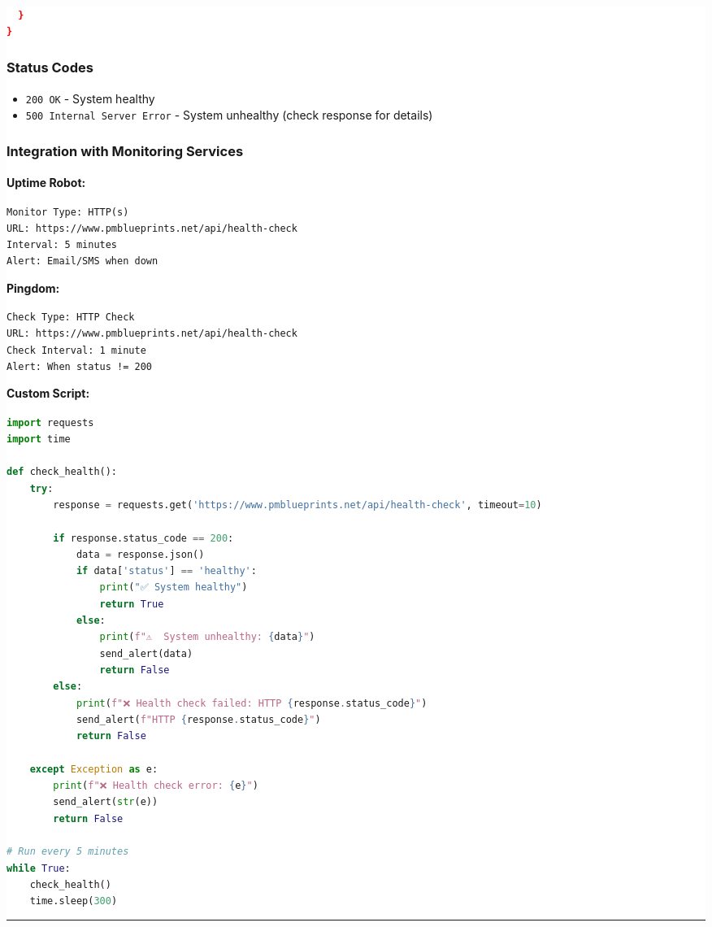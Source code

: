 ```json
  }
}
```

### Status Codes
- `200 OK` - System healthy
- `500 Internal Server Error` - System unhealthy (check response for details)

### Integration with Monitoring Services

**Uptime Robot:**
```
Monitor Type: HTTP(s)
URL: https://www.pmblueprints.net/api/health-check
Interval: 5 minutes
Alert: Email/SMS when down
```

**Pingdom:**
```
Check Type: HTTP Check
URL: https://www.pmblueprints.net/api/health-check
Check Interval: 1 minute
Alert: When status != 200
```

**Custom Script:**
```python
import requests
import time

def check_health():
    try:
        response = requests.get('https://www.pmblueprints.net/api/health-check', timeout=10)
        
        if response.status_code == 200:
            data = response.json()
            if data['status'] == 'healthy':
                print("✅ System healthy")
                return True
            else:
                print(f"⚠️  System unhealthy: {data}")
                send_alert(data)
                return False
        else:
            print(f"❌ Health check failed: HTTP {response.status_code}")
            send_alert(f"HTTP {response.status_code}")
            return False
            
    except Exception as e:
        print(f"❌ Health check error: {e}")
        send_alert(str(e))
        return False

# Run every 5 minutes
while True:
    check_health()
    time.sleep(300)
```

---